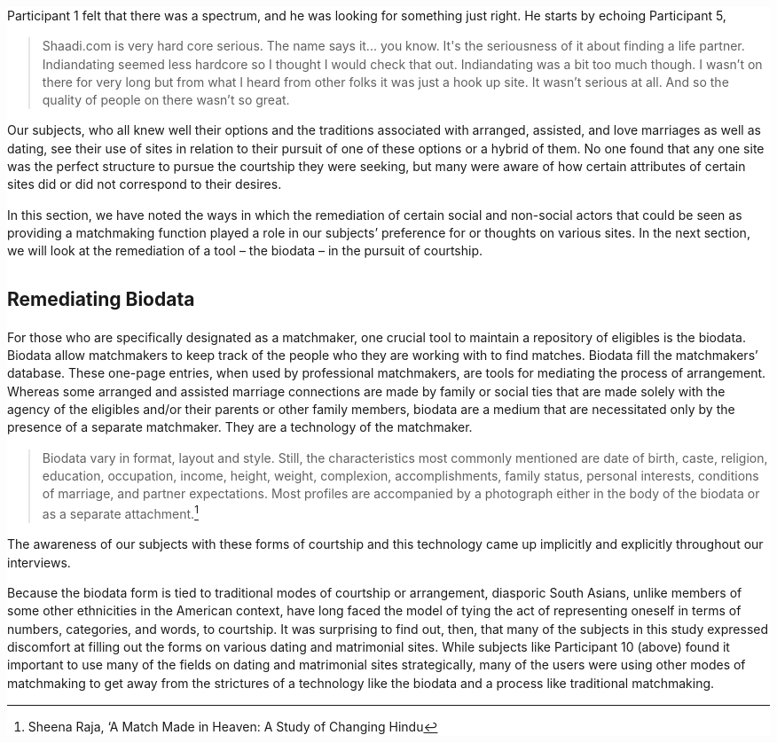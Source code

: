 Participant 1 felt that there was a spectrum, and he was looking for
something just right. He starts by echoing Participant 5,

> Shaadi.com is very hard core serious. The name says it... you know.
> It's the seriousness of it about finding a life partner. Indiandating
> seemed less hardcore so I thought I would check that out. Indiandating
> was a bit too much though. I wasn’t on there for very long but from
> what I heard from other folks it was just a hook up site. It wasn’t
> serious at all. And so the quality of people on there wasn’t so great.

Our subjects, who all knew well their options and the traditions
associated with arranged, assisted, and love marriages as well as
dating, see their use of sites in relation to their pursuit of one of
these options or a hybrid of them. No one found that any one site was
the perfect structure to pursue the courtship they were seeking, but
many were aware of how certain attributes of certain sites did or did
not correspond to their desires.

In this section, we have noted the ways in which the remediation of
certain social and non-social actors that could be seen as providing a
matchmaking function played a role in our subjects’ preference for or
thoughts on various sites. In the next section, we will look at the
remediation of a tool – the biodata – in the pursuit of courtship.

## Remediating Biodata

For those who are specifically designated as a matchmaker, one crucial
tool to maintain a repository of eligibles is the biodata. Biodata allow
matchmakers to keep track of the people who they are working with to
find matches. Biodata fill the matchmakers’ database. These one-page
entries, when used by professional matchmakers, are tools for mediating
the process of arrangement. Whereas some arranged and assisted marriage
connections are made by family or social ties that are made solely with
the agency of the eligibles and/or their parents or other family
members, biodata are a medium that are necessitated only by the presence
of a separate matchmaker. They are a technology of the matchmaker.

> Biodata vary in format, layout and style. Still, the characteristics
> most commonly mentioned are date of birth, caste, religion, education,
> occupation, income, height, weight, complexion, accomplishments,
> family status, personal interests, conditions of marriage, and partner
> expectations. Most profiles are accompanied by a photograph either in
> the body of the biodata or as a separate attachment.[^10_Raja-Renninger_27]

The awareness of our subjects with these forms of courtship and this
technology came up implicitly and explicitly throughout our interviews.

Because the biodata form is tied to traditional modes of courtship or
arrangement, diasporic South Asians, unlike members of some other
ethnicities in the American context, have long faced the model of tying
the act of representing oneself in terms of numbers, categories, and
words, to courtship. It was surprising to find out, then, that many of
the subjects in this study expressed discomfort at filling out the forms
on various dating and matrimonial sites. While subjects like Participant
10 (above) found it important to use many of the fields on dating and
matrimonial sites strategically, many of the users were using other
modes of matchmaking to get away from the strictures of a technology
like the biodata and a process like traditional matchmaking.


[^10_Raja-Renninger_1]: Arjun Appudarai, Modernity at Large: Cultural Dimensions of
[^10_Raja-Renninger_2]: Ibid.
[^10_Raja-Renninger_3]: Stephanie Coontz, Marriage, a History: How Love Conquered
[^10_Raja-Renninger_4]: Nainika Seth and Ravi Patnayakuni, ‘Online Matrimonial Sites and
[^10_Raja-Renninger_5]: Ibid.
[^10_Raja-Renninger_6]: Narayan Gopalkrishnan and Hurriyet Babacan, ‘Ties That Bind:
[^10_Raja-Renninger_7]: Sheena Raja, ‘A Match Made in Heaven: A Study of Changing Hindu
[^10_Raja-Renninger_8]: Nainika Seth and Ravi Patnayakuni, ‘Online Matrimonial Sites and
[^10_Raja-Renninger_9]: Ginia Bellafante, ‘Courtship Ideas of South Asians Get a U.S.
[^10_Raja-Renninger_10]: Marian Aguiar, ‘Arranged Marriage: Cultural Regeneration in
[^10_Raja-Renninger_11]: Paul C. Adams and Rina Ghose, ‘India.com: The construction of a
[^10_Raja-Renninger_12]: Kabita Chakraborty, ‘Virtual Mate-seeking in the Urban Slums of
[^10_Raja-Renninger_13]: Dana Diminescu and Matthieu Renault, ‘The Matrimonial Web of
[^10_Raja-Renninger_14]: Paul C. Adams and Rina Ghose, ‘India.com: The construction of a
[^10_Raja-Renninger_15]: Sonora Jha and Mara Adelman, ‘Looking for Love in All the White
[^10_Raja-Renninger_16]: Dana Diminescu and Matthieu Renault, ‘The Matrimonial Web of
[^10_Raja-Renninger_17]: While both authors have studied sociality within the Indian
[^10_Raja-Renninger_18]: SAALT, ‘A Demographic Snapshot of South Asians in the United
[^10_Raja-Renninger_19]: The NY Metropolitan statistical area spans across 3 states and is
[^10_Raja-Renninger_20]: US Census Bureau, ‘The Asian Population: 2010’, March 2012.
[^10_Raja-Renninger_21]: Shaadi is the Urdu word for marriage.
[^10_Raja-Renninger_22]: Jay David Bolter and Richard Grusin, Remediation: Understanding
[^10_Raja-Renninger_23]: V.V. Prakasa Rao and V. Nandini Rao, Marriage, the Family, and
[^10_Raja-Renninger_24]: “Yashvant Patel, founder Matri, Inc. USA on Gujarati
[^10_Raja-Renninger_25]: Bruno Latour, Reassembling the Social: An Introduction to
[^10_Raja-Renninger_26]: Manglik is an astrological designation based on the position of
[^10_Raja-Renninger_27]: Sheena Raja, ‘A Match Made in Heaven: A Study of Changing Hindu
[^10_Raja-Renninger_28]: Participant 7 said that she would “like someone South Asian, but
[^10_Raja-Renninger_29]: Arjun Appudarai, Modernity at Large: Cultural Dimensions of
[^10_Raja-Renninger_30]: It, indeed, is rarely asked on American-targeted sites that
[^10_Raja-Renninger_31]: Samajes are ethnic caste communities.
[^10_Raja-Renninger_32]: Anthony Giddens, The Transformation of Intimacy, Sexuality, Love,